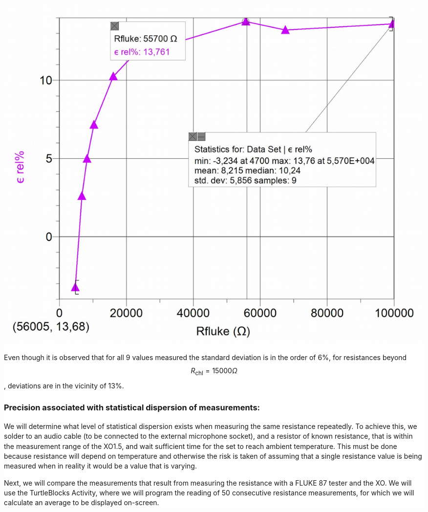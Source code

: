 ![e rel % = f (Rfluke)](images/9_2_graph_8.png)

Even though it is observed that for all 9 values measured the standard deviation is in the order of 6%, for resistances beyond $$ R _ \text{chl} = 15000 \Omega $$, deviations are in the vicinity of 13%.

### Precision associated with statistical dispersion of measurements:

We will determine what level of statistical dispersion exists when measuring the same resistance repeatedly. To achieve this, we solder to an audio cable (to be connected to the external microphone socket), and a resistor of known resistance, that is within the measurement range of the XO1.5, and wait sufficient time for the set to reach ambient temperature. This must be done because resistance will depend on temperature and otherwise the risk is taken of assuming that a single resistance value is being measured when in reality it would be a value that is varying.

Next, we will compare the measurements that result from measuring the resistance with a FLUKE 87 tester and the XO. We will use the TurtleBlocks Activity, where we will program the reading of 50 consecutive resistance measurements, for which we will calculate an average to be displayed on-screen.
